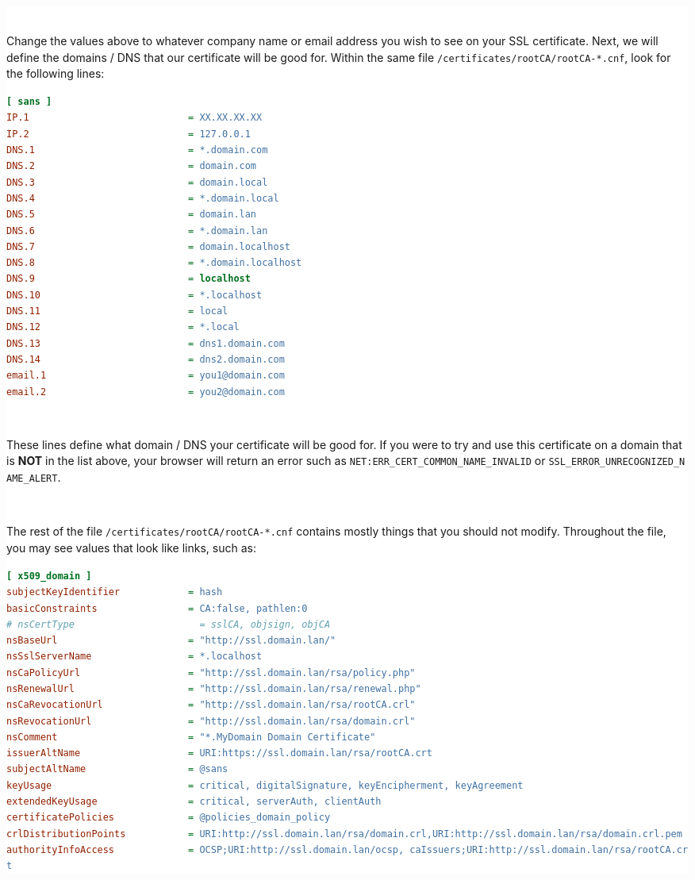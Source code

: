 <br>

Change the values above to whatever company name or email address you wish to see on your SSL certificate.
Next, we will define the domains / DNS that our certificate will be good for. Within the same file `/certificates/rootCA/rootCA-*.cnf`, look for the following lines:

```ini title:"/certificates/rootCA/rootCA-*.cnf" ignore
[ sans ]
IP.1                            = XX.XX.XX.XX
IP.2                            = 127.0.0.1
DNS.1                           = *.domain.com
DNS.2                           = domain.com
DNS.3                           = domain.local
DNS.4                           = *.domain.local
DNS.5                           = domain.lan
DNS.6                           = *.domain.lan
DNS.7                           = domain.localhost
DNS.8                           = *.domain.localhost
DNS.9                           = localhost
DNS.10                          = *.localhost
DNS.11                          = local
DNS.12                          = *.local
DNS.13                          = dns1.domain.com
DNS.14                          = dns2.domain.com
email.1                         = you1@domain.com
email.2                         = you2@domain.com
```

<br>

These lines define what domain / DNS your certificate will be good for. If you were to try and use this certificate on a domain that is **NOT** in the list above, your browser will return an error such as `NET:ERR_CERT_COMMON_NAME_INVALID` or `SSL_ERROR_UNRECOGNIZED_NAME_ALERT`.

<br>

The rest of the file `/certificates/rootCA/rootCA-*.cnf` contains mostly things that you should not modify. Throughout the file, you may see values that look like links, such as:

```ini title:"/certificates/rootCA/rootCA-*.cnf" hl:5,7,8,9,10,11,12,16,17,18
[ x509_domain ]
subjectKeyIdentifier            = hash
basicConstraints                = CA:false, pathlen:0
# nsCertType                      = sslCA, objsign, objCA
nsBaseUrl                       = "http://ssl.domain.lan/"
nsSslServerName                 = *.localhost
nsCaPolicyUrl                   = "http://ssl.domain.lan/rsa/policy.php"
nsRenewalUrl                    = "http://ssl.domain.lan/rsa/renewal.php"
nsCaRevocationUrl               = "http://ssl.domain.lan/rsa/rootCA.crl"
nsRevocationUrl                 = "http://ssl.domain.lan/rsa/domain.crl"
nsComment                       = "*.MyDomain Domain Certificate"
issuerAltName                   = URI:https://ssl.domain.lan/rsa/rootCA.crt
subjectAltName                  = @sans
keyUsage                        = critical, digitalSignature, keyEncipherment, keyAgreement
extendedKeyUsage                = critical, serverAuth, clientAuth
certificatePolicies             = @policies_domain_policy
crlDistributionPoints           = URI:http://ssl.domain.lan/rsa/domain.crl,URI:http://ssl.domain.lan/rsa/domain.crl.pem
authorityInfoAccess             = OCSP;URI:http://ssl.domain.lan/ocsp, caIssuers;URI:http://ssl.domain.lan/rsa/rootCA.crt
```
